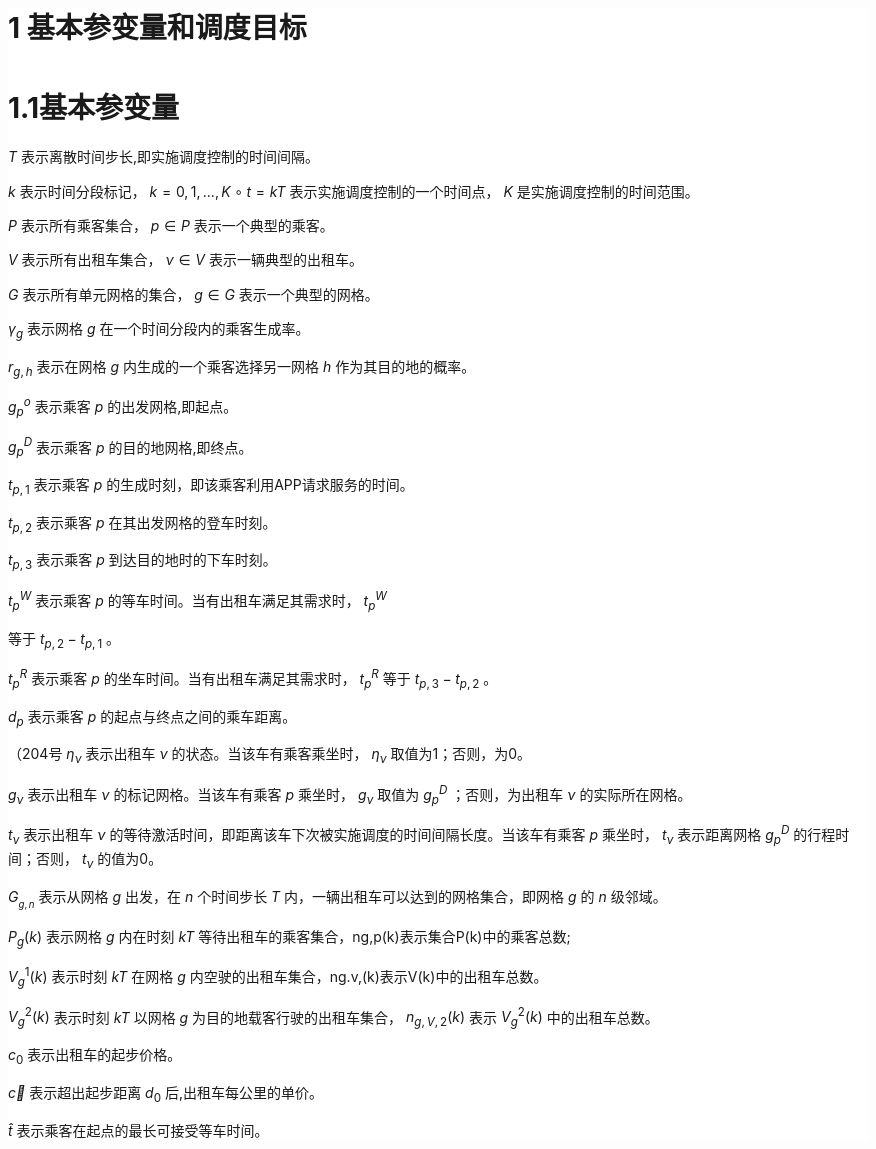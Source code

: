# 1 基本参变量和调度目标

# 1.1基本参变量

$T$ 表示离散时间步长,即实施调度控制的时间间隔。

$k$ 表示时间分段标记， $k = 0 , 1 , . . . , K \circ t = k T$ 表示实施调度控制的一个时间点， $K$ 是实施调度控制的时间范围。

$P$ 表示所有乘客集合， $p \in P$ 表示一个典型的乘客。

$V$ 表示所有出租车集合， $\nu \in V$ 表示一辆典型的出租车。

$G$ 表示所有单元网格的集合， $g \in G$ 表示一个典型的网格。

$\gamma _ { g }$ 表示网格 $g$ 在一个时间分段内的乘客生成率。

$r _ { g , h }$ 表示在网格 $g$ 内生成的一个乘客选择另一网格 $h$ 作为其目的地的概率。

$g _ { p } ^ { o }$ 表示乘客 $p$ 的出发网格,即起点。

${ g } _ { p } ^ { D }$ 表示乘客 $p$ 的目的地网格,即终点。

$t _ { p , 1 }$ 表示乘客 $p$ 的生成时刻，即该乘客利用APP请求服务的时间。

$t _ { p , 2 }$ 表示乘客 $p$ 在其出发网格的登车时刻。

$t _ { p , 3 }$ 表示乘客 $p$ 到达目的地时的下车时刻。

$t _ { p } ^ { W }$ 表示乘客 $p$ 的等车时间。当有出租车满足其需求时， $t _ { p } ^ { W }$

等于 $t _ { p , 2 } - t _ { p , 1 }$ 。

$t _ { p } ^ { R }$ 表示乘客 $p$ 的坐车时间。当有出租车满足其需求时， $t _ { p } ^ { R }$ 等于 $t _ { p , 3 } - t _ { p , 2 }$ 。

$d _ { p }$ 表示乘客 $p$ 的起点与终点之间的乘车距离。

（204号 $\eta _ { \nu }$ 表示出租车 $\nu$ 的状态。当该车有乘客乘坐时， $\eta _ { \nu }$ 取值为1；否则，为0。

$g _ { \nu }$ 表示出租车 $\nu$ 的标记网格。当该车有乘客 $p$ 乘坐时， $g _ { \nu }$ 取值为 ${ g } _ { p } ^ { D }$ ；否则，为出租车 $\nu$ 的实际所在网格。

$t _ { \nu }$ 表示出租车 $\nu$ 的等待激活时间，即距离该车下次被实施调度的时间间隔长度。当该车有乘客 $p$ 乘坐时， $t _ { \nu }$ 表示距离网格 ${ g } _ { p } ^ { D }$ 的行程时间；否则， $t _ { \nu }$ 的值为0。

$G _ { _ { g , n } }$ 表示从网格 $g$ 出发，在 $n$ 个时间步长 $T$ 内，一辆出租车可以达到的网格集合，即网格 $g$ 的 $n$ 级邻域。

$P _ { g } ( k )$ 表示网格 $g$ 内在时刻 $k T$ 等待出租车的乘客集合，ng,p(k)表示集合P(k)中的乘客总数;

$V _ { g } ^ { 1 } ( k )$ 表示时刻 $k T$ 在网格 $g$ 内空驶的出租车集合，ng.v,(k)表示V(k)中的出租车总数。

$V _ { g } ^ { 2 } ( k )$ 表示时刻 $k T$ 以网格 $g$ 为目的地载客行驶的出租车集合， $n _ { g , V , 2 } ( k )$ 表示 $V _ { g } ^ { 2 } ( k )$ 中的出租车总数。

$c _ { 0 }$ 表示出租车的起步价格。

$\vec { c }$ 表示超出起步距离 $d _ { 0 }$ 后,出租车每公里的单价。

$\hat { t }$ 表示乘客在起点的最长可接受等车时间。
